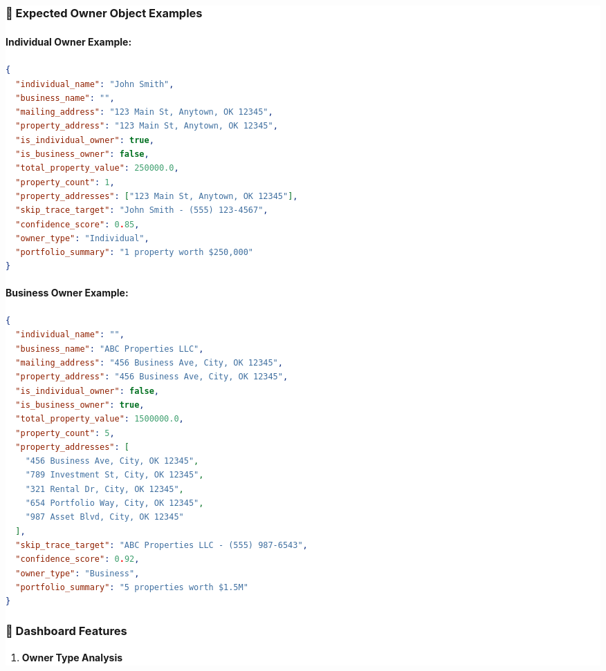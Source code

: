 
### **🎯 Expected Owner Object Examples**

#### **Individual Owner Example:**

```json
{
  "individual_name": "John Smith",
  "business_name": "",
  "mailing_address": "123 Main St, Anytown, OK 12345",
  "property_address": "123 Main St, Anytown, OK 12345",
  "is_individual_owner": true,
  "is_business_owner": false,
  "total_property_value": 250000.0,
  "property_count": 1,
  "property_addresses": ["123 Main St, Anytown, OK 12345"],
  "skip_trace_target": "John Smith - (555) 123-4567",
  "confidence_score": 0.85,
  "owner_type": "Individual",
  "portfolio_summary": "1 property worth $250,000"
}
```

#### **Business Owner Example:**

```json
{
  "individual_name": "",
  "business_name": "ABC Properties LLC",
  "mailing_address": "456 Business Ave, City, OK 12345",
  "property_address": "456 Business Ave, City, OK 12345",
  "is_individual_owner": false,
  "is_business_owner": true,
  "total_property_value": 1500000.0,
  "property_count": 5,
  "property_addresses": [
    "456 Business Ave, City, OK 12345",
    "789 Investment St, City, OK 12345",
    "321 Rental Dr, City, OK 12345",
    "654 Portfolio Way, City, OK 12345",
    "987 Asset Blvd, City, OK 12345"
  ],
  "skip_trace_target": "ABC Properties LLC - (555) 987-6543",
  "confidence_score": 0.92,
  "owner_type": "Business",
  "portfolio_summary": "5 properties worth $1.5M"
}
```

### **🚀 Dashboard Features**

1. **Owner Type Analysis**
